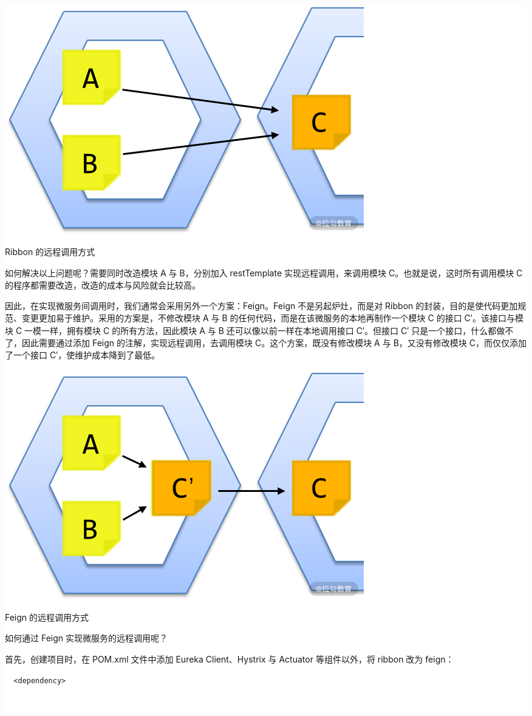 <p><img src="assets/CgpVE1_q1HuAOBfeAAC9Nd34EOU948.png" alt="Drawing 1.png" /></p>
<p>Ribbon 的远程调用方式</p>
<p>如何解决以上问题呢？需要同时改造模块 A 与 B，分别加入 restTemplate 实现远程调用，来调用模块 C。也就是说，这时所有调用模块 C 的程序都需要改造，改造的成本与风险就会比较高。</p>
<p>因此，在实现微服务间调用时，我们通常会采用另外一个方案：Feign。Feign 不是另起炉灶，而是对 Ribbon 的封装，目的是使代码更加规范、变更更加易于维护。采用的方案是，不修改模块 A 与 B 的任何代码，而是在该微服务的本地再制作一个模块 C 的接口 C′。该接口与模块 C 一模一样，拥有模块 C 的所有方法，因此模块 A 与 B 还可以像以前一样在本地调用接口 C′。但接口 C′ 只是一个接口，什么都做不了，因此需要通过添加 Feign 的注解，实现远程调用，去调用模块 C。这个方案，既没有修改模块 A 与 B，又没有修改模块 C，而仅仅添加了一个接口 C′，使维护成本降到了最低。</p>
<p><img src="assets/Cip5yF_q1IOAXztgAAC6-Yd2p84518.png" alt="Drawing 2.png" /></p>
<p>Feign 的远程调用方式</p>
<p>如何通过 Feign 实现微服务的远程调用呢？</p>
<p>首先，创建项目时，在 POM.xml 文件中添加 Eureka Client、Hystrix 与 Actuator 等组件以外，将 ribbon 改为 feign：</p>
<pre><code>  &lt;dependency&gt;
